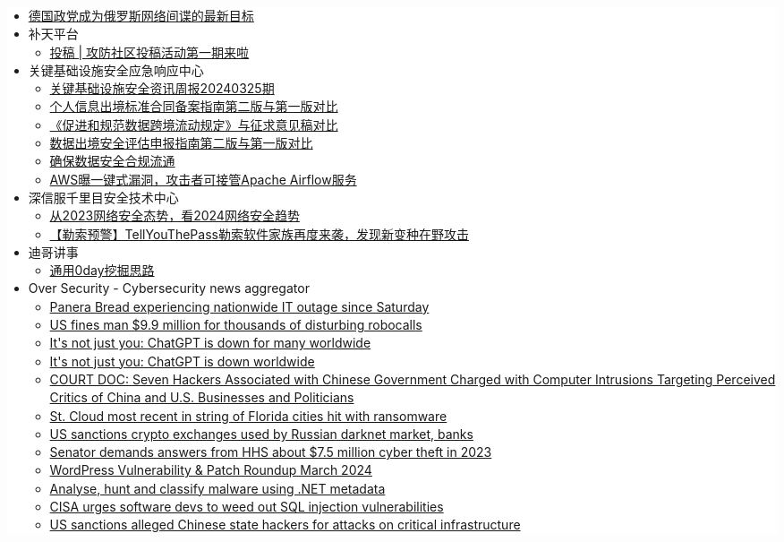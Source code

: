   - [德国政党成为俄罗斯网络间谍的最新目标](https://mp.weixin.qq.com/s?__biz=MzUzNDYxOTA1NA==&mid=2247543697&idx=6&sn=5d629238dc50d0dfda385e98aeae75e6&chksm=fa939d50cde41446a686ca9378eda334ad22732e254f741322ba579c09179f8b4168bba9eeb8&scene=58&subscene=0#rd)
- 补天平台
  - [投稿 | 攻防社区投稿活动第一期来啦](https://mp.weixin.qq.com/s?__biz=MzI2NzY5MDI3NQ==&mid=2247503072&idx=1&sn=039583b9aaec83a5733ea87723bbdd68&chksm=eaf984acdd8e0dbacf29309d6fc14ada354b4565e2fb6eb8791fde01ff071efbac381858e761&scene=58&subscene=0#rd)
- 关键基础设施安全应急响应中心
  - [关键基础设施安全资讯周报20240325期](https://mp.weixin.qq.com/s?__biz=MzkyMzAwMDEyNg==&mid=2247542990&idx=1&sn=37258b6c9ca07d5b645d71c5595d263b&chksm=c1e9a49ff69e2d89117242a4c85a3aaac2377f6f3434119311f4da4a8c0f9985c887fdfb7d35&scene=58&subscene=0#rd)
  - [个人信息出境标准合同备案指南第二版与第一版对比](https://mp.weixin.qq.com/s?__biz=MzkyMzAwMDEyNg==&mid=2247542990&idx=2&sn=cfab58fcd565773ce4602d2cd80cd4c4&chksm=c1e9a49ff69e2d89e2c3510298d6f2257627e68815e402c26971992b38175d0074c822c95d08&scene=58&subscene=0#rd)
  - [《促进和规范数据跨境流动规定》与征求意见稿对比](https://mp.weixin.qq.com/s?__biz=MzkyMzAwMDEyNg==&mid=2247542990&idx=3&sn=27600c86cee53f640e5774321a596fea&chksm=c1e9a49ff69e2d89b041005cc944e4c662e088bd90f8823f313d6727258e0a414cef0d832bb2&scene=58&subscene=0#rd)
  - [数据出境安全评估申报指南第二版与第一版对比](https://mp.weixin.qq.com/s?__biz=MzkyMzAwMDEyNg==&mid=2247542990&idx=4&sn=a9697b684eb7ab2b582e17c99f3db1fb&chksm=c1e9a49ff69e2d89a962dd4c971b552216706aa1b04a174f3042a2d090b91279dd896c6683be&scene=58&subscene=0#rd)
  - [确保数据安全合规流通](https://mp.weixin.qq.com/s?__biz=MzkyMzAwMDEyNg==&mid=2247542990&idx=5&sn=d98a0f5a8bb84bef9f69e9c955ec924e&chksm=c1e9a49ff69e2d89b01bcbbf74f747806b18b92a1dc458ab6ecd96059af9af1c91d6d0f7736f&scene=58&subscene=0#rd)
  - [AWS曝一键式漏洞，攻击者可接管Apache Airflow服务](https://mp.weixin.qq.com/s?__biz=MzkyMzAwMDEyNg==&mid=2247542990&idx=6&sn=f21898455e708f1f3743801855f65bfa&chksm=c1e9a49ff69e2d89188e880d82e25cad86b17fb4c3af2a7ed2006211ca827ace3bcdd5fdf941&scene=58&subscene=0#rd)
- 深信服千里目安全技术中心
  - [从2023网络安全态势，看2024网络安全趋势](https://mp.weixin.qq.com/s?__biz=Mzg2NjgzNjA5NQ==&mid=2247522386&idx=1&sn=f35636ca81ff58eaccc6ce6d52255ccc&chksm=ce461342f9319a543a0ea33a8dd2426c7fe0758956d5acda619ab20054082c4532ac1bb129fc&scene=58&subscene=0#rd)
  - [【勒索预警】TellYouThePass勒索软件家族再度来袭，发现新变种在野攻击](https://mp.weixin.qq.com/s?__biz=Mzg2NjgzNjA5NQ==&mid=2247522386&idx=2&sn=f3b55a56956ce54b38685e313d2ea60e&chksm=ce461342f9319a540b415d24b3e99d23effbd924348ee877b58bb84e57ac3b5eec2816897e7f&scene=58&subscene=0#rd)
- 迪哥讲事
  - [通用0day挖掘思路](https://mp.weixin.qq.com/s?__biz=MzIzMTIzNTM0MA==&mid=2247493941&idx=1&sn=40aae1010c6b37f969b260817de084b0&chksm=e8a5e356dfd26a406f27ae6624039d73e765a4419ac0de63a4078daadc346671bfca727cacf1&scene=58&subscene=0#rd)
- Over Security - Cybersecurity news aggregator
  - [Panera Bread experiencing nationwide IT outage since Saturday](https://www.bleepingcomputer.com/news/security/panera-bread-experiencing-nationwide-it-outage-since-saturday/)
  - [US fines man $9.9 million for thousands of disturbing robocalls](https://www.bleepingcomputer.com/news/legal/us-fines-man-99-million-for-thousands-of-disturbing-robocalls/)
  - [It's not just you: ChatGPT is down for many worldwide](https://www.bleepingcomputer.com/news/technology/its-not-just-you-chatgpt-is-down-for-many-worldwide/)
  - [It's not just you: ChatGPT is down worldwide](https://www.bleepingcomputer.com/news/technology/its-not-just-you-chatgpt-is-down-worldwide/)
  - [COURT DOC: Seven Hackers Associated with Chinese Government Charged with Computer Intrusions Targeting Perceived Critics of China and U.S. Businesses and Politicians](https://flashpoint.io/blog/usa-vs-apt-31-group/)
  - [St. Cloud most recent in string of Florida cities hit with ransomware](https://therecord.media/st-cloud-hit-with-ransomware-florida-string)
  - [US sanctions crypto exchanges used by Russian darknet market, banks](https://www.bleepingcomputer.com/news/security/us-sanctions-crypto-exchanges-used-by-russian-darknet-market-banks/)
  - [Senator demands answers from HHS about $7.5 million cyber theft in 2023](https://therecord.media/hhs-reported-grant-payment-scam-sen-bill-cassidy-letter)
  - [WordPress Vulnerability & Patch Roundup March 2024](https://blog.sucuri.net/2024/03/wordpress-vulnerability-patch-roundup-march-2024.html)
  - [Analyse, hunt and classify malware using .NET metadata](https://bartblaze.blogspot.com/2024/03/analyse-hunt-and-classify-malware-using.html)
  - [CISA urges software devs to weed out SQL injection vulnerabilities](https://www.bleepingcomputer.com/news/security/cisa-urges-software-devs-to-weed-out-sql-injection-vulnerabilities/)
  - [US sanctions alleged Chinese state hackers for attacks on critical infrastructure](https://therecord.media/us-sanctions-chinese-hackers-infrastructure-attacks)